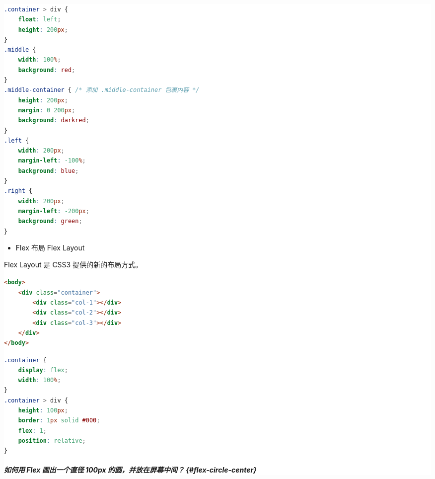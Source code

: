 ```css
.container > div {
    float: left;
    height: 200px;
}
.middle {
    width: 100%;
    background: red;
}
.middle-container { /* 添加 .middle-container 包裹内容 */
    height: 200px;
    margin: 0 200px;
    background: darkred;
}
.left {
    width: 200px;
    margin-left: -100%;
    background: blue;
}
.right {
    width: 200px;
    margin-left: -200px;
    background: green;
}
```

* Flex 布局 Flex Layout

Flex Layout 是 CSS3 提供的新的布局方式。

```HTML
<body>
    <div class="container">
        <div class="col-1"></div>
        <div class="col-2"></div>
        <div class="col-3"></div>
    </div>
</body>
```

```css
.container {
    display: flex;
    width: 100%;
}
.container > div {
    height: 100px;
    border: 1px solid #000;
    flex: 1;
    position: relative;
}
```

##### 如何用 Flex 画出一个直径 100px 的圆，并放在屏幕中间？ {#flex-circle-center}
